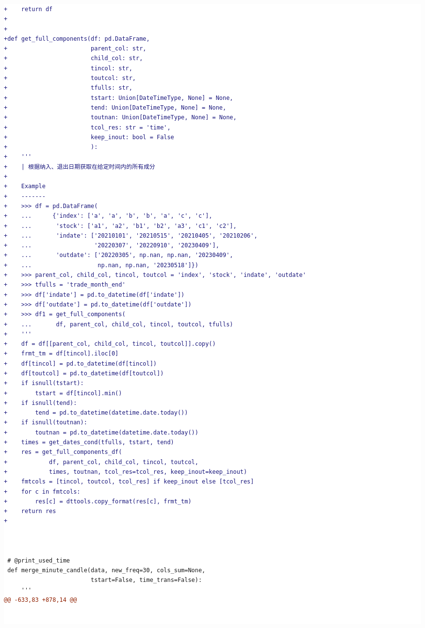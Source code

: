 ```diff
+    return df
+
+
+def get_full_components(df: pd.DataFrame,
+                        parent_col: str,
+                        child_col: str,
+                        tincol: str,
+                        toutcol: str,
+                        tfulls: str,
+                        tstart: Union[DateTimeType, None] = None,
+                        tend: Union[DateTimeType, None] = None,
+                        toutnan: Union[DateTimeType, None] = None,
+                        tcol_res: str = 'time',
+                        keep_inout: bool = False
+                        ):
+    '''
+    | 根据纳入、退出日期获取在给定时间内的所有成分
+    
+    Example
+    -------
+    >>> df = pd.DataFrame(
+    ...      {'index': ['a', 'a', 'b', 'b', 'a', 'c', 'c'],
+    ...       'stock': ['a1', 'a2', 'b1', 'b2', 'a3', 'c1', 'c2'],
+    ...       'indate': ['20210101', '20210515', '20210405', '20210206',
+    ...                  '20220307', '20220910', '20230409'],
+    ...       'outdate': ['20220305', np.nan, np.nan, '20230409',
+    ...                   np.nan, np.nan, '20230518']})
+    >>> parent_col, child_col, tincol, toutcol = 'index', 'stock', 'indate', 'outdate'
+    >>> tfulls = 'trade_month_end'
+    >>> df['indate'] = pd.to_datetime(df['indate'])
+    >>> df['outdate'] = pd.to_datetime(df['outdate'])
+    >>> df1 = get_full_components(
+    ...       df, parent_col, child_col, tincol, toutcol, tfulls)
+    '''
+    df = df[[parent_col, child_col, tincol, toutcol]].copy()
+    frmt_tm = df[tincol].iloc[0]
+    df[tincol] = pd.to_datetime(df[tincol])
+    df[toutcol] = pd.to_datetime(df[toutcol])
+    if isnull(tstart):
+        tstart = df[tincol].min()
+    if isnull(tend):
+        tend = pd.to_datetime(datetime.date.today())
+    if isnull(toutnan):
+        toutnan = pd.to_datetime(datetime.date.today())
+    times = get_dates_cond(tfulls, tstart, tend)
+    res = get_full_components_df(
+            df, parent_col, child_col, tincol, toutcol,
+            times, toutnan, tcol_res=tcol_res, keep_inout=keep_inout)
+    fmtcols = [tincol, toutcol, tcol_res] if keep_inout else [tcol_res]
+    for c in fmtcols:
+        res[c] = dttools.copy_format(res[c], frmt_tm)
+    return res
+    
 
 
 
 # @print_used_time
 def merge_minute_candle(data, new_freq=30, cols_sum=None,
                         tstart=False, time_trans=False):
     '''
@@ -633,83 +878,14 @@
 
 
```